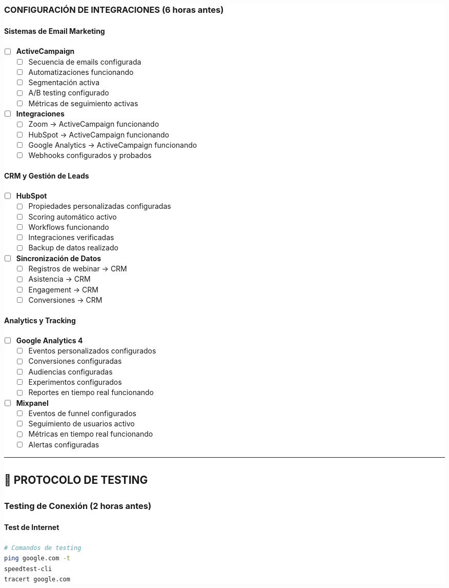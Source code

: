 
### **CONFIGURACIÓN DE INTEGRACIONES (6 horas antes)**

#### **Sistemas de Email Marketing**
- [ ] **ActiveCampaign**
  - [ ] Secuencia de emails configurada
  - [ ] Automatizaciones funcionando
  - [ ] Segmentación activa
  - [ ] A/B testing configurado
  - [ ] Métricas de seguimiento activas

- [ ] **Integraciones**
  - [ ] Zoom → ActiveCampaign funcionando
  - [ ] HubSpot → ActiveCampaign funcionando
  - [ ] Google Analytics → ActiveCampaign funcionando
  - [ ] Webhooks configurados y probados

#### **CRM y Gestión de Leads**
- [ ] **HubSpot**
  - [ ] Propiedades personalizadas configuradas
  - [ ] Scoring automático activo
  - [ ] Workflows funcionando
  - [ ] Integraciones verificadas
  - [ ] Backup de datos realizado

- [ ] **Sincronización de Datos**
  - [ ] Registros de webinar → CRM
  - [ ] Asistencia → CRM
  - [ ] Engagement → CRM
  - [ ] Conversiones → CRM

#### **Analytics y Tracking**
- [ ] **Google Analytics 4**
  - [ ] Eventos personalizados configurados
  - [ ] Conversiones configuradas
  - [ ] Audiencias configuradas
  - [ ] Experimentos configurados
  - [ ] Reportes en tiempo real funcionando

- [ ] **Mixpanel**
  - [ ] Eventos de funnel configurados
  - [ ] Seguimiento de usuarios activo
  - [ ] Métricas en tiempo real funcionando
  - [ ] Alertas configuradas

---

## 🧪 **PROTOCOLO DE TESTING**

### **Testing de Conexión (2 horas antes)**

#### **Test de Internet**
```bash
# Comandos de testing
ping google.com -t
speedtest-cli
tracert google.com
```
